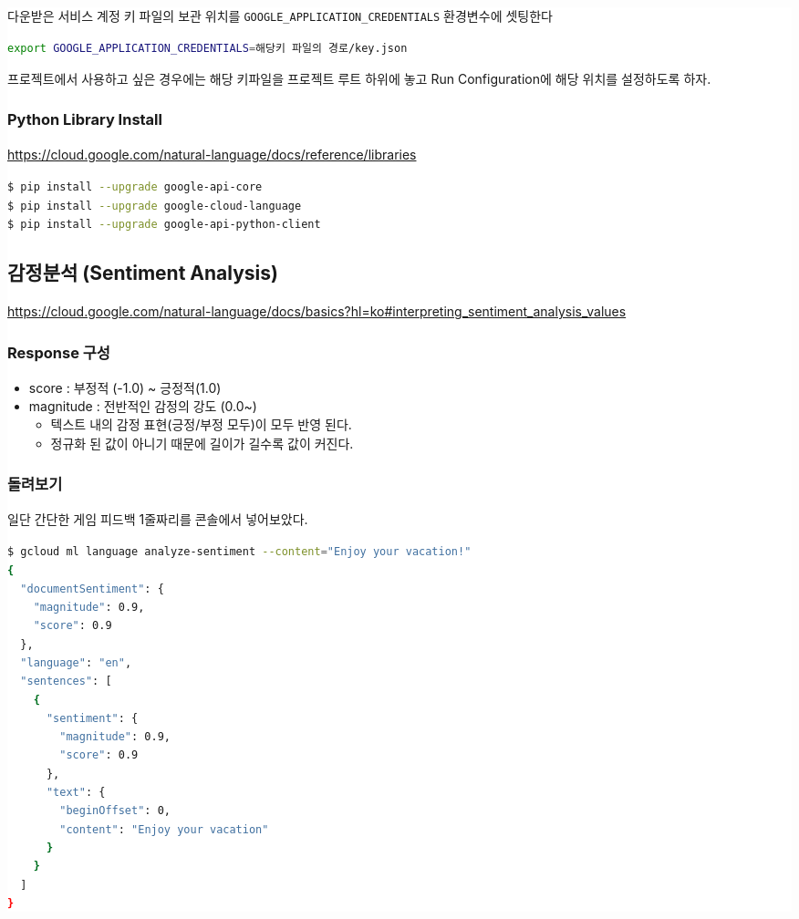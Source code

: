 다운받은 서비스 계정 키 파일의 보관 위치를 `GOOGLE_APPLICATION_CREDENTIALS` 환경변수에 셋팅한다

```bash
export GOOGLE_APPLICATION_CREDENTIALS=해당키 파일의 경로/key.json
```

프로젝트에서 사용하고 싶은 경우에는 해당 키파일을 프로젝트 루트 하위에 놓고 Run Configuration에 해당 위치를 설정하도록 하자.

### Python Library Install

https://cloud.google.com/natural-language/docs/reference/libraries

```bash
$ pip install --upgrade google-api-core
$ pip install --upgrade google-cloud-language
$ pip install --upgrade google-api-python-client
```



## 감정분석 (Sentiment Analysis)

https://cloud.google.com/natural-language/docs/basics?hl=ko#interpreting_sentiment_analysis_values

### Response 구성

* score : 부정적 (-1.0) ~ 긍정적(1.0)
* magnitude : 전반적인 감정의 강도 (0.0~)
  * 텍스트 내의 감정 표현(긍정/부정 모두)이 모두 반영 된다.
  * 정규화 된 값이 아니기 때문에 길이가 길수록 값이 커진다.

### 돌려보기

일단 간단한 게임 피드백 1줄짜리를 콘솔에서 넣어보았다.

```bash
$ gcloud ml language analyze-sentiment --content="Enjoy your vacation!"
{
  "documentSentiment": {
    "magnitude": 0.9,
    "score": 0.9
  },
  "language": "en",
  "sentences": [
    {
      "sentiment": {
        "magnitude": 0.9,
        "score": 0.9
      },
      "text": {
        "beginOffset": 0,
        "content": "Enjoy your vacation"
      }
    }
  ]
}
```
